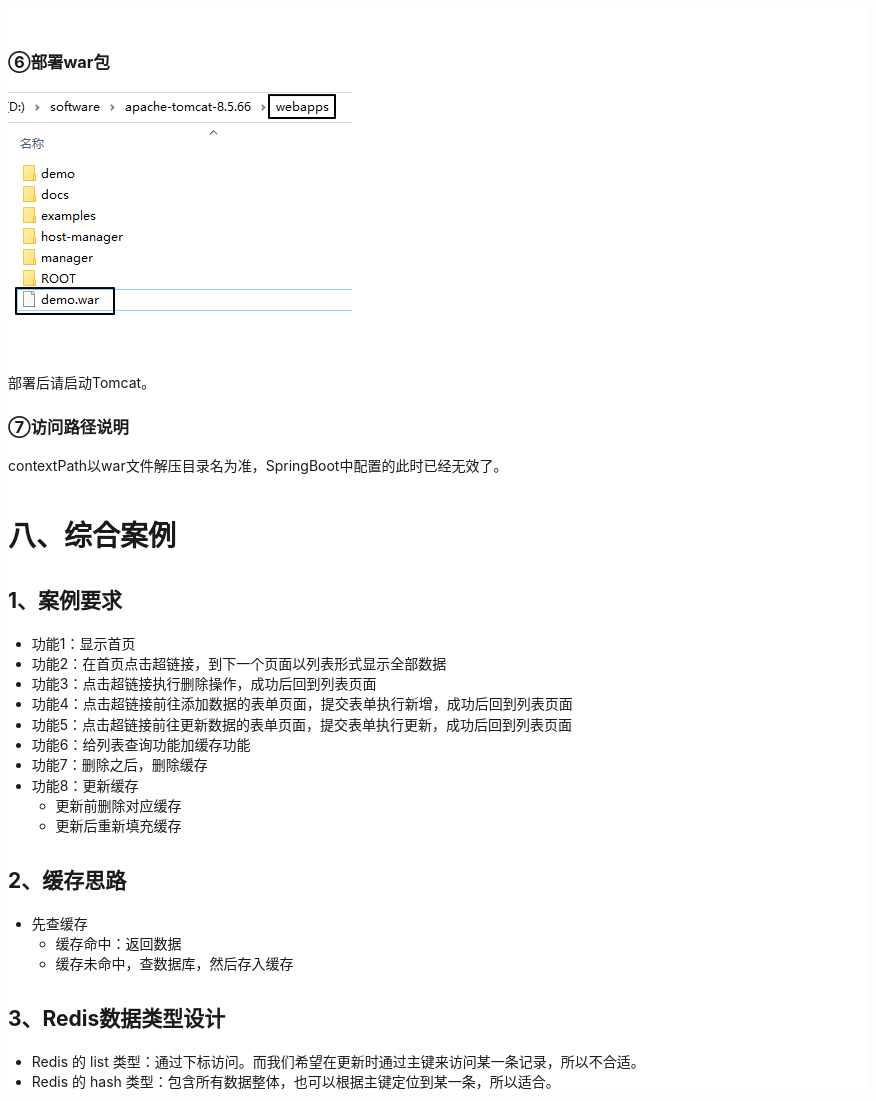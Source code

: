 
<br/>

### ⑥部署war包
![img.png](images/img237.png)

<br/>

部署后请启动Tomcat。

### ⑦访问路径说明
contextPath以war文件解压目录名为准，SpringBoot中配置的此时已经无效了。

# 八、综合案例
## 1、案例要求
- 功能1：显示首页
- 功能2：在首页点击超链接，到下一个页面以列表形式显示全部数据
- 功能3：点击超链接执行删除操作，成功后回到列表页面
- 功能4：点击超链接前往添加数据的表单页面，提交表单执行新增，成功后回到列表页面
- 功能5：点击超链接前往更新数据的表单页面，提交表单执行更新，成功后回到列表页面
- 功能6：给列表查询功能加缓存功能
- 功能7：删除之后，删除缓存
- 功能8：更新缓存
  - 更新前删除对应缓存
  - 更新后重新填充缓存

## 2、缓存思路
- 先查缓存
  - 缓存命中：返回数据
  - 缓存未命中，查数据库，然后存入缓存

## 3、Redis数据类型设计
- Redis 的 list 类型：通过下标访问。而我们希望在更新时通过主键来访问某一条记录，所以不合适。
- Redis 的 hash 类型：包含所有数据整体，也可以根据主键定位到某一条，所以适合。
